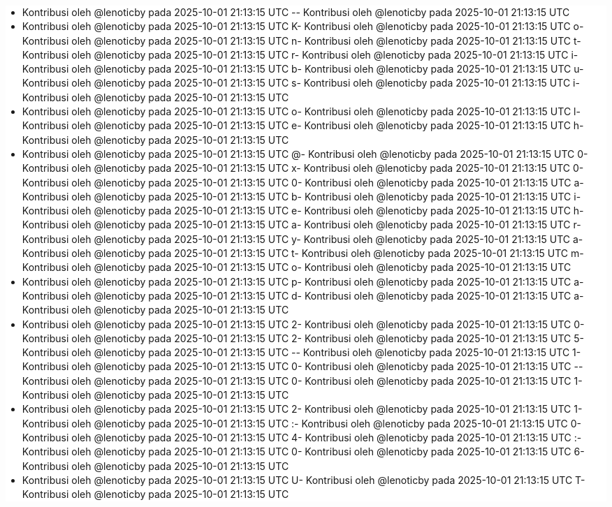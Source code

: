 - Kontribusi oleh @lenoticby pada 2025-10-01 21:13:15 UTC
-- Kontribusi oleh @lenoticby pada 2025-10-01 21:13:15 UTC
 - Kontribusi oleh @lenoticby pada 2025-10-01 21:13:15 UTC
K- Kontribusi oleh @lenoticby pada 2025-10-01 21:13:15 UTC
o- Kontribusi oleh @lenoticby pada 2025-10-01 21:13:15 UTC
n- Kontribusi oleh @lenoticby pada 2025-10-01 21:13:15 UTC
t- Kontribusi oleh @lenoticby pada 2025-10-01 21:13:15 UTC
r- Kontribusi oleh @lenoticby pada 2025-10-01 21:13:15 UTC
i- Kontribusi oleh @lenoticby pada 2025-10-01 21:13:15 UTC
b- Kontribusi oleh @lenoticby pada 2025-10-01 21:13:15 UTC
u- Kontribusi oleh @lenoticby pada 2025-10-01 21:13:15 UTC
s- Kontribusi oleh @lenoticby pada 2025-10-01 21:13:15 UTC
i- Kontribusi oleh @lenoticby pada 2025-10-01 21:13:15 UTC
 - Kontribusi oleh @lenoticby pada 2025-10-01 21:13:15 UTC
o- Kontribusi oleh @lenoticby pada 2025-10-01 21:13:15 UTC
l- Kontribusi oleh @lenoticby pada 2025-10-01 21:13:15 UTC
e- Kontribusi oleh @lenoticby pada 2025-10-01 21:13:15 UTC
h- Kontribusi oleh @lenoticby pada 2025-10-01 21:13:15 UTC
 - Kontribusi oleh @lenoticby pada 2025-10-01 21:13:15 UTC
@- Kontribusi oleh @lenoticby pada 2025-10-01 21:13:15 UTC
0- Kontribusi oleh @lenoticby pada 2025-10-01 21:13:15 UTC
x- Kontribusi oleh @lenoticby pada 2025-10-01 21:13:15 UTC
0- Kontribusi oleh @lenoticby pada 2025-10-01 21:13:15 UTC
0- Kontribusi oleh @lenoticby pada 2025-10-01 21:13:15 UTC
a- Kontribusi oleh @lenoticby pada 2025-10-01 21:13:15 UTC
b- Kontribusi oleh @lenoticby pada 2025-10-01 21:13:15 UTC
i- Kontribusi oleh @lenoticby pada 2025-10-01 21:13:15 UTC
e- Kontribusi oleh @lenoticby pada 2025-10-01 21:13:15 UTC
h- Kontribusi oleh @lenoticby pada 2025-10-01 21:13:15 UTC
a- Kontribusi oleh @lenoticby pada 2025-10-01 21:13:15 UTC
r- Kontribusi oleh @lenoticby pada 2025-10-01 21:13:15 UTC
y- Kontribusi oleh @lenoticby pada 2025-10-01 21:13:15 UTC
a- Kontribusi oleh @lenoticby pada 2025-10-01 21:13:15 UTC
t- Kontribusi oleh @lenoticby pada 2025-10-01 21:13:15 UTC
m- Kontribusi oleh @lenoticby pada 2025-10-01 21:13:15 UTC
o- Kontribusi oleh @lenoticby pada 2025-10-01 21:13:15 UTC
 - Kontribusi oleh @lenoticby pada 2025-10-01 21:13:15 UTC
p- Kontribusi oleh @lenoticby pada 2025-10-01 21:13:15 UTC
a- Kontribusi oleh @lenoticby pada 2025-10-01 21:13:15 UTC
d- Kontribusi oleh @lenoticby pada 2025-10-01 21:13:15 UTC
a- Kontribusi oleh @lenoticby pada 2025-10-01 21:13:15 UTC
 - Kontribusi oleh @lenoticby pada 2025-10-01 21:13:15 UTC
2- Kontribusi oleh @lenoticby pada 2025-10-01 21:13:15 UTC
0- Kontribusi oleh @lenoticby pada 2025-10-01 21:13:15 UTC
2- Kontribusi oleh @lenoticby pada 2025-10-01 21:13:15 UTC
5- Kontribusi oleh @lenoticby pada 2025-10-01 21:13:15 UTC
-- Kontribusi oleh @lenoticby pada 2025-10-01 21:13:15 UTC
1- Kontribusi oleh @lenoticby pada 2025-10-01 21:13:15 UTC
0- Kontribusi oleh @lenoticby pada 2025-10-01 21:13:15 UTC
-- Kontribusi oleh @lenoticby pada 2025-10-01 21:13:15 UTC
0- Kontribusi oleh @lenoticby pada 2025-10-01 21:13:15 UTC
1- Kontribusi oleh @lenoticby pada 2025-10-01 21:13:15 UTC
 - Kontribusi oleh @lenoticby pada 2025-10-01 21:13:15 UTC
2- Kontribusi oleh @lenoticby pada 2025-10-01 21:13:15 UTC
1- Kontribusi oleh @lenoticby pada 2025-10-01 21:13:15 UTC
:- Kontribusi oleh @lenoticby pada 2025-10-01 21:13:15 UTC
0- Kontribusi oleh @lenoticby pada 2025-10-01 21:13:15 UTC
4- Kontribusi oleh @lenoticby pada 2025-10-01 21:13:15 UTC
:- Kontribusi oleh @lenoticby pada 2025-10-01 21:13:15 UTC
0- Kontribusi oleh @lenoticby pada 2025-10-01 21:13:15 UTC
6- Kontribusi oleh @lenoticby pada 2025-10-01 21:13:15 UTC
 - Kontribusi oleh @lenoticby pada 2025-10-01 21:13:15 UTC
U- Kontribusi oleh @lenoticby pada 2025-10-01 21:13:15 UTC
T- Kontribusi oleh @lenoticby pada 2025-10-01 21:13:15 UTC